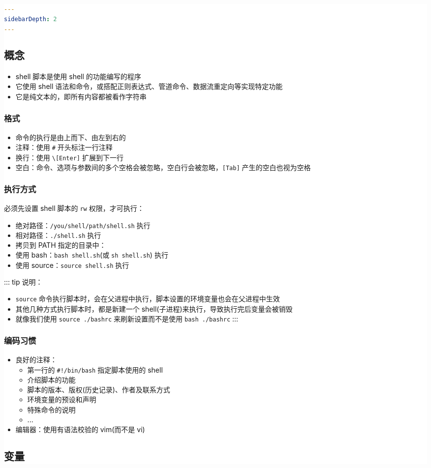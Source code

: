 ```yaml
---
sidebarDepth: 2
---
```


## 概念

+ shell 脚本是使用 shell 的功能编写的程序
+ 它使用 shell 语法和命令，或搭配正则表达式、管道命令、数据流重定向等实现特定功能
+ 它是纯文本的，即所有内容都被看作字符串


### 格式

+ 命令的执行是由上而下、由左到右的
+ 注释：使用 `#` 开头标注一行注释
+ 换行：使用 `\[Enter]` 扩展到下一行
+ 空白：命令、选项与参数间的多个空格会被忽略，空白行会被忽略，`[Tab]` 产生的空白也视为空格



### 执行方式

必须先设置 shell 脚本的 `rw` 权限，才可执行：
+ 绝对路径：`/you/shell/path/shell.sh` 执行
+ 相对路径：`./shell.sh` 执行
+ 拷贝到 PATH 指定的目录中：
+ 使用 bash：`bash shell.sh`(或 `sh shell.sh`) 执行
+ 使用 source：`source shell.sh` 执行

::: tip 说明：
+ `source` 命令执行脚本时，会在父进程中执行，脚本设置的环境变量也会在父进程中生效
+ 其他几种方式执行脚本时，都是新建一个 shell(子进程)来执行，导致执行完后变量会被销毁
+ 就像我们使用 `source ./bashrc` 来刷新设置而不是使用 `bash ./bashrc` 
:::


### 编码习惯

+ 良好的注释：
  + 第一行的 `#!/bin/bash` 指定脚本使用的 shell
  + 介绍脚本的功能
  + 脚本的版本、版权(历史记录)、作者及联系方式
  + 环境变量的预设和声明
  + 特殊命令的说明
  + ...
+ 编辑器：使用有语法校验的 vim(而不是 vi)





## 变量
